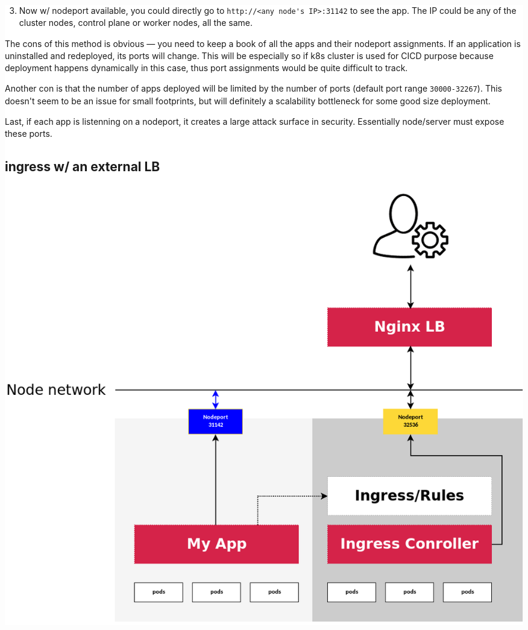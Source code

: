 3. Now w/ nodeport available, you could directly go to `http://<any node's
   IP>:31142` to see the app. The IP could be any of the cluster
   nodes, control plane or worker nodes, all the same.

The cons of this method is obvious &mdash; you need to keep a book of
all the apps and their nodeport assignments. If an application is
uninstalled and redeployed, its ports will change. This will be
especially so if k8s cluster is used for CICD purpose because
deployment happens dynamically in this case, thus port assignments
would be quite difficult to track.

Another con is that the number of apps deployed will be limited by the
number of ports (default port range `30000-32267`). This doesn't seem
to be an issue for small footprints, but will definitely a scalability
bottleneck for some good size deployment.

Last, if each app is listenning on a nodeport, it creates a large
attack surface in security. Essentially node/server must expose these
ports.

## ingress w/ an external LB

![](images/k8s%20expose%20app%20lb.png)
